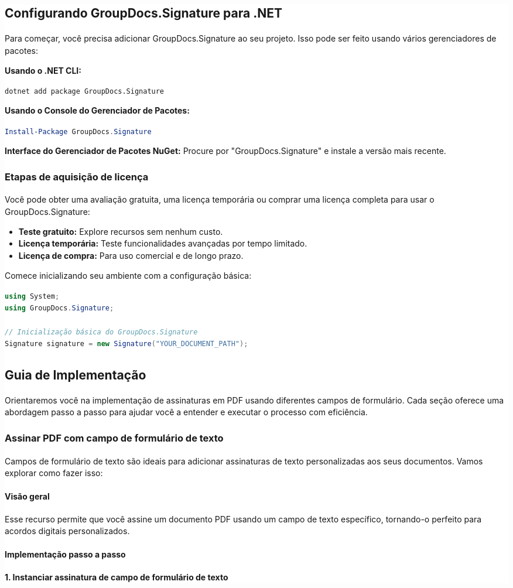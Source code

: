 ## Configurando GroupDocs.Signature para .NET

Para começar, você precisa adicionar GroupDocs.Signature ao seu projeto. Isso pode ser feito usando vários gerenciadores de pacotes:

**Usando o .NET CLI:**

```bash
dotnet add package GroupDocs.Signature
```

**Usando o Console do Gerenciador de Pacotes:**

```powershell
Install-Package GroupDocs.Signature
```

**Interface do Gerenciador de Pacotes NuGet:**
Procure por "GroupDocs.Signature" e instale a versão mais recente.

### Etapas de aquisição de licença
Você pode obter uma avaliação gratuita, uma licença temporária ou comprar uma licença completa para usar o GroupDocs.Signature:
- **Teste gratuito:** Explore recursos sem nenhum custo.
- **Licença temporária:** Teste funcionalidades avançadas por tempo limitado.
- **Licença de compra:** Para uso comercial e de longo prazo.

Comece inicializando seu ambiente com a configuração básica:

```csharp
using System;
using GroupDocs.Signature;

// Inicialização básica do GroupDocs.Signature
Signature signature = new Signature("YOUR_DOCUMENT_PATH");
```

## Guia de Implementação

Orientaremos você na implementação de assinaturas em PDF usando diferentes campos de formulário. Cada seção oferece uma abordagem passo a passo para ajudar você a entender e executar o processo com eficiência.

### Assinar PDF com campo de formulário de texto

Campos de formulário de texto são ideais para adicionar assinaturas de texto personalizadas aos seus documentos. Vamos explorar como fazer isso:

#### Visão geral
Esse recurso permite que você assine um documento PDF usando um campo de texto específico, tornando-o perfeito para acordos digitais personalizados.

#### Implementação passo a passo

**1. Instanciar assinatura de campo de formulário de texto**

